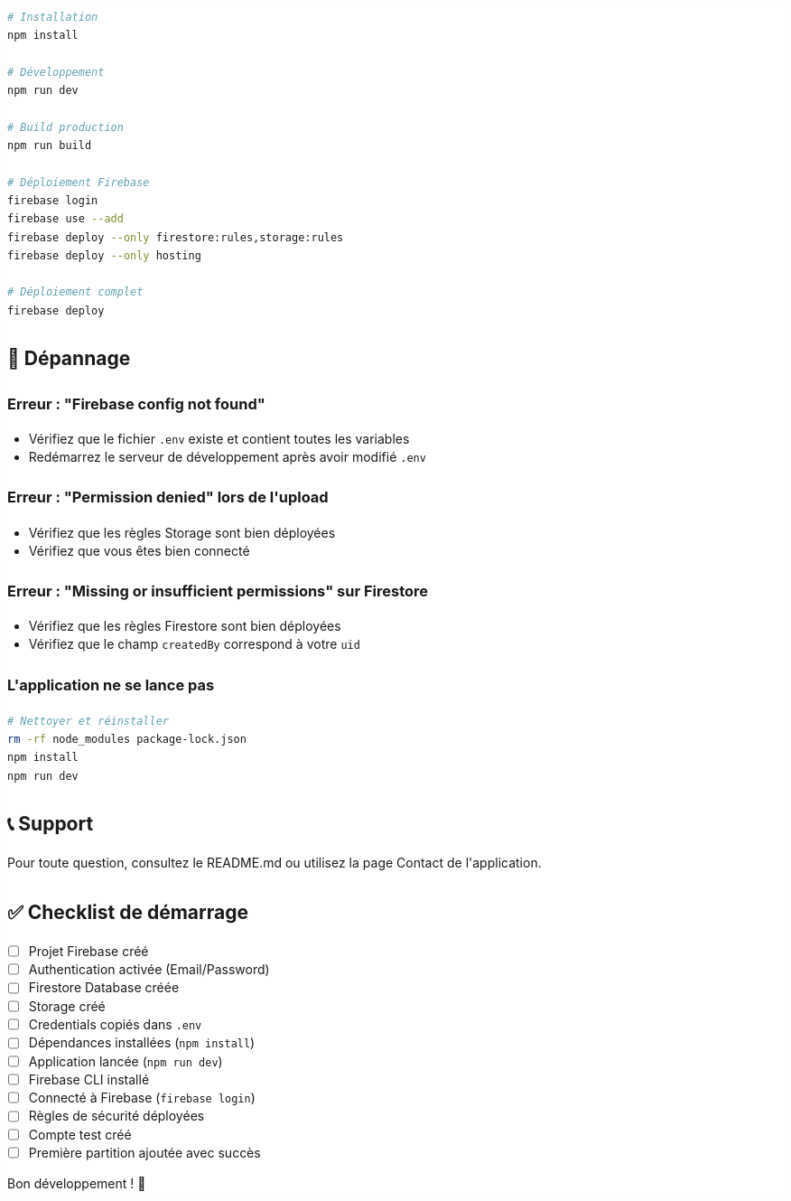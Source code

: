 ```bash
# Installation
npm install

# Développement
npm run dev

# Build production
npm run build

# Déploiement Firebase
firebase login
firebase use --add
firebase deploy --only firestore:rules,storage:rules
firebase deploy --only hosting

# Déploiement complet
firebase deploy
```

## 🐛 Dépannage

### Erreur : "Firebase config not found"
- Vérifiez que le fichier `.env` existe et contient toutes les variables
- Redémarrez le serveur de développement après avoir modifié `.env`

### Erreur : "Permission denied" lors de l'upload
- Vérifiez que les règles Storage sont bien déployées
- Vérifiez que vous êtes bien connecté

### Erreur : "Missing or insufficient permissions" sur Firestore
- Vérifiez que les règles Firestore sont bien déployées
- Vérifiez que le champ `createdBy` correspond à votre `uid`

### L'application ne se lance pas
```bash
# Nettoyer et réinstaller
rm -rf node_modules package-lock.json
npm install
npm run dev
```

## 📞 Support

Pour toute question, consultez le README.md ou utilisez la page Contact de l'application.

## ✅ Checklist de démarrage

- [ ] Projet Firebase créé
- [ ] Authentication activée (Email/Password)
- [ ] Firestore Database créée
- [ ] Storage créé
- [ ] Credentials copiés dans `.env`
- [ ] Dépendances installées (`npm install`)
- [ ] Application lancée (`npm run dev`)
- [ ] Firebase CLI installé
- [ ] Connecté à Firebase (`firebase login`)
- [ ] Règles de sécurité déployées
- [ ] Compte test créé
- [ ] Première partition ajoutée avec succès

Bon développement ! 🎵
